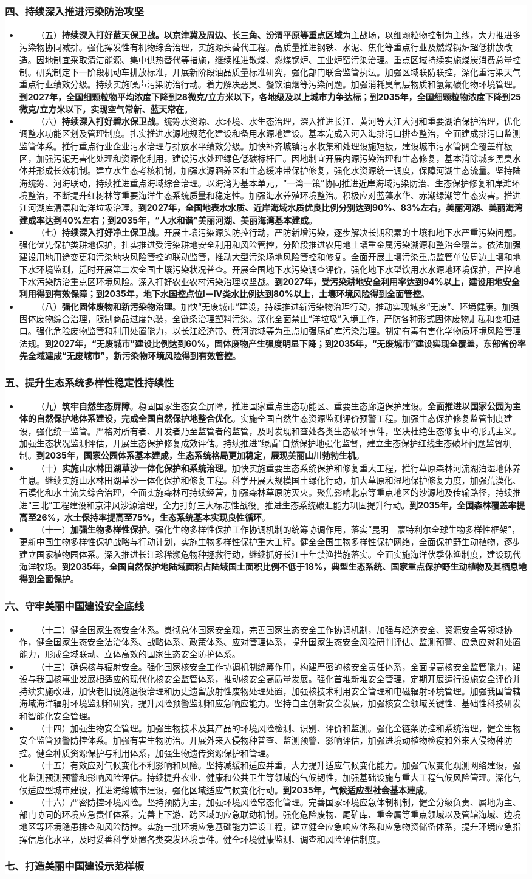 ### 四、持续深入推进污染防治攻坚[](https://sakib.local/政治理论/时政篇/中共中央、国务院关于全面推进美丽中国建设的意见.html#四、持续深入推进污染防治攻坚)

-   （五）**持续深入打好蓝天保卫战。以京津冀及周边、长三角、汾渭平原等重点区域**为主战场，以细颗粒物控制为主线，大力推进多污染物协同减排。强化挥发性有机物综合治理，实施源头替代工程。高质量推进钢铁、水泥、焦化等重点行业及燃煤锅炉超低排放改造。因地制宜采取清洁能源、集中供热替代等措施，继续推进散煤、燃煤锅炉、工业炉窑污染治理。重点区域持续实施煤炭消费总量控制。研究制定下一阶段机动车排放标准，开展新阶段油品质量标准研究，强化部门联合监管执法。加强区域联防联控，深化重污染天气重点行业绩效分级。持续实施噪声污染防治行动。着力解决恶臭、餐饮油烟等污染问题。加强消耗臭氧层物质和氢氟碳化物环境管理。**到2027年，全国细颗粒物平均浓度下降到28微克/立方米以下，各地级及以上城市力争达标；到2035年，全国细颗粒物浓度下降到25微克/立方米以下，实现空气常新、蓝天常在**。
-   （六）**持续深入打好碧水保卫战**。统筹水资源、水环境、水生态治理，深入推进长江、黄河等大江大河和重要湖泊保护治理，优化调整水功能区划及管理制度。扎实推进水源地规范化建设和备用水源地建设。基本完成入河入海排污口排查整治，全面建成排污口监测监管体系。推行重点行业企业污水治理与排放水平绩效分级。加快补齐城镇污水收集和处理设施短板，建设城市污水管网全覆盖样板区，加强污泥无害化处理和资源化利用，建设污水处理绿色低碳标杆厂。因地制宜开展内源污染治理和生态修复，基本消除城乡黑臭水体并形成长效机制。建立水生态考核机制，加强水源涵养区和生态缓冲带保护修复，强化水资源统一调度，保障河湖生态流量。坚持陆海统筹、河海联动，持续推进重点海域综合治理。以海湾为基本单元，“一湾一策”协同推进近岸海域污染防治、生态保护修复和岸滩环境整治，不断提升红树林等重要海洋生态系统质量和稳定性。加强海水养殖环境整治。积极应对蓝藻水华、赤潮绿潮等生态灾害。推进江河湖库清漂和海洋垃圾治理。**到2027年，全国地表水水质、近岸海域水质优良比例分别达到90%、83%左右，美丽河湖、美丽海湾建成率达到40%左右；到2035年，“人水和谐”美丽河湖、美丽海湾基本建成**。
-   （七）**持续深入打好净土保卫战**。开展土壤污染源头防控行动，严防新增污染，逐步解决长期积累的土壤和地下水严重污染问题。强化优先保护类耕地保护，扎实推进受污染耕地安全利用和风险管控，分阶段推进农用地土壤重金属污染溯源和整治全覆盖。依法加强建设用地用途变更和污染地块风险管控的联动监管，推动大型污染场地风险管控和修复。全面开展土壤污染重点监管单位周边土壤和地下水环境监测，适时开展第二次全国土壤污染状况普查。开展全国地下水污染调查评价，强化地下水型饮用水水源地环境保护，严控地下水污染防治重点区环境风险。深入打好农业农村污染治理攻坚战。**到2027年，受污染耕地安全利用率达到94%以上，建设用地安全利用得到有效保障；到2035年，地下水国控点位Ⅰ－Ⅳ类水比例达到80%以上，土壤环境风险得到全面管控**。
-   （八）**强化固体废物和新污染物治理**。加快“无废城市”建设，持续推进新污染物治理行动，推动实现城乡“无废”、环境健康。加强固体废物综合治理，限制商品过度包装，全链条治理塑料污染。深化全面禁止“洋垃圾”入境工作，严防各种形式固体废物走私和变相进口。强化危险废物监管和利用处置能力，以长江经济带、黄河流域等为重点加强尾矿库污染治理。制定有毒有害化学物质环境风险管理法规。**到2027年，“无废城市”建设比例达到60%，固体废物产生强度明显下降；到2035年，“无废城市”建设实现全覆盖，东部省份率先全域建成“无废城市”，新污染物环境风险得到有效管控**。

### 五、提升生态系统多样性稳定性持续性[](https://sakib.local/政治理论/时政篇/中共中央、国务院关于全面推进美丽中国建设的意见.html#五、提升生态系统多样性稳定性持续性)

-   （九）**筑牢自然生态屏障**。稳固国家生态安全屏障，推进国家重点生态功能区、重要生态廊道保护建设。**全面推进以国家公园为主体的自然保护地体系建设，完成全国自然保护地整合优化**。实施全国自然生态资源监测评价预警工程。加强生态保护修复监管制度建设，强化统一监管。严格对所有者、开发者乃至监管者的监管，及时发现和查处各类生态破坏事件，坚决杜绝生态修复中的形式主义。加强生态状况监测评估，开展生态保护修复成效评估。持续推进“绿盾”自然保护地强化监督，建立生态保护红线生态破坏问题监督机制。**到2035年，国家公园体系基本建成，生态系统格局更加稳定，展现美丽山川勃勃生机**。
-   （十）**实施山水林田湖草沙一体化保护和系统治理**。加快实施重要生态系统保护和修复重大工程，推行草原森林河流湖泊湿地休养生息。继续实施山水林田湖草沙一体化保护和修复工程。科学开展大规模国土绿化行动，加大草原和湿地保护修复力度，加强荒漠化、石漠化和水土流失综合治理，全面实施森林可持续经营，加强森林草原防灭火。聚焦影响北京等重点地区的沙源地及传输路径，持续推进“三北”工程建设和京津风沙源治理，全力打好三大标志性战役。推进生态系统碳汇能力巩固提升行动。**到2035年，全国森林覆盖率提高至26%，水土保持率提高至75%，生态系统基本实现良性循环**。
-   （十一）**加强生物多样性保护**。强化生物多样性保护工作协调机制的统筹协调作用，落实“昆明－蒙特利尔全球生物多样性框架”，更新中国生物多样性保护战略与行动计划，实施生物多样性保护重大工程。健全全国生物多样性保护网络，全面保护野生动植物，逐步建立国家植物园体系。深入推进长江珍稀濒危物种拯救行动，继续抓好长江十年禁渔措施落实。全面实施海洋伏季休渔制度，建设现代海洋牧场。**到2035年，全国自然保护地陆域面积占陆域国土面积比例不低于18%，典型生态系统、国家重点保护野生动植物及其栖息地得到全面保护**。

### 六、守牢美丽中国建设安全底线[](https://sakib.local/政治理论/时政篇/中共中央、国务院关于全面推进美丽中国建设的意见.html#六、守牢美丽中国建设安全底线)

-   （十二）健全国家生态安全体系。贯彻总体国家安全观，完善国家生态安全工作协调机制，加强与经济安全、资源安全等领域协作，健全国家生态安全法治体系、战略体系、政策体系、应对管理体系，提升国家生态安全风险研判评估、监测预警、应急应对和处置能力，形成全域联动、立体高效的国家生态安全防护体系。
-   （十三）确保核与辐射安全。强化国家核安全工作协调机制统筹作用，构建严密的核安全责任体系，全面提高核安全监管能力，建设与我国核事业发展相适应的现代化核安全监管体系，推动核安全高质量发展。强化首堆新堆安全管理，定期开展运行设施安全评价并持续实施改进，加快老旧设施退役治理和历史遗留放射性废物处理处置，加强核技术利用安全管理和电磁辐射环境管理。加强我国管辖海域海洋辐射环境监测和研究，提升风险预警监测和应急响应能力。坚持自主创新安全发展，加强核安全领域关键性、基础性科技研发和智能化安全管理。
-   （十四）加强生物安全管理。加强生物技术及其产品的环境风险检测、识别、评价和监测。强化全链条防控和系统治理，健全生物安全监管预警防控体系。加强有害生物防治。开展外来入侵物种普查、监测预警、影响评估，加强进境动植物检疫和外来入侵物种防控。健全种质资源保护与利用体系，加强生物遗传资源保护和管理。
-   （十五）有效应对气候变化不利影响和风险。坚持减缓和适应并重，大力提升适应气候变化能力。加强气候变化观测网络建设，强化监测预测预警和影响风险评估。持续提升农业、健康和公共卫生等领域的气候韧性，加强基础设施与重大工程气候风险管理。深化气候适应型城市建设，推进海绵城市建设，强化区域适应气候变化行动。**到2035年，气候适应型社会基本建成**。
-   （十六）严密防控环境风险。坚持预防为主，加强环境风险常态化管理。完善国家环境应急体制机制，健全分级负责、属地为主、部门协同的环境应急责任体系，完善上下游、跨区域的应急联动机制。强化危险废物、尾矿库、重金属等重点领域以及管辖海域、边境地区等环境隐患排查和风险防控。实施一批环境应急基础能力建设工程，建立健全应急响应体系和应急物资储备体系，提升环境应急指挥信息化水平，及时妥善科学处置各类突发环境事件。健全环境健康监测、调查和风险评估制度。

### 七、打造美丽中国建设示范样板[](https://sakib.local/政治理论/时政篇/中共中央、国务院关于全面推进美丽中国建设的意见.html#七、打造美丽中国建设示范样板)

